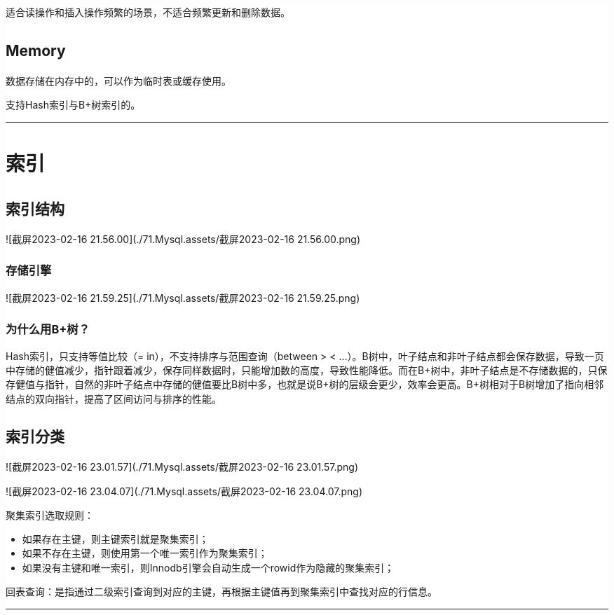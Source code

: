 适合读操作和插入操作频繁的场景，不适合频繁更新和删除数据。



## Memory

数据存储在内存中的，可以作为临时表或缓存使用。

支持Hash索引与B+树索引的。



------



# 索引



## 索引结构

![截屏2023-02-16 21.56.00](./71.Mysql.assets/截屏2023-02-16 21.56.00.png)



### 存储引擎

![截屏2023-02-16 21.59.25](./71.Mysql.assets/截屏2023-02-16 21.59.25.png)



### 为什么用B+树？

Hash索引，只支持等值比较（= in），不支持排序与范围查询（between > < …）。B树中，叶子结点和非叶子结点都会保存数据，导致一页中存储的健值减少，指针跟着减少，保存同样数据时，只能增加数的高度，导致性能降低。而在B+树中，非叶子结点是不存储数据的，只保存健值与指针，自然的非叶子结点中存储的健值要比B树中多，也就是说B+树的层级会更少，效率会更高。B+树相对于B树增加了指向相邻结点的双向指针，提高了区间访问与排序的性能。



## 索引分类

![截屏2023-02-16 23.01.57](./71.Mysql.assets/截屏2023-02-16 23.01.57.png)

![截屏2023-02-16 23.04.07](./71.Mysql.assets/截屏2023-02-16 23.04.07.png)

聚集索引选取规则：

- 如果存在主键，则主键索引就是聚集索引；
- 如果不存在主键，则使用第一个唯一索引作为聚集索引；
- 如果没有主键和唯一索引，则Innodb引擎会自动生成一个rowid作为隐藏的聚集索引；

回表查询：是指通过二级索引查询到对应的主键，再根据主键值再到聚集索引中查找对应的行信息。



------
